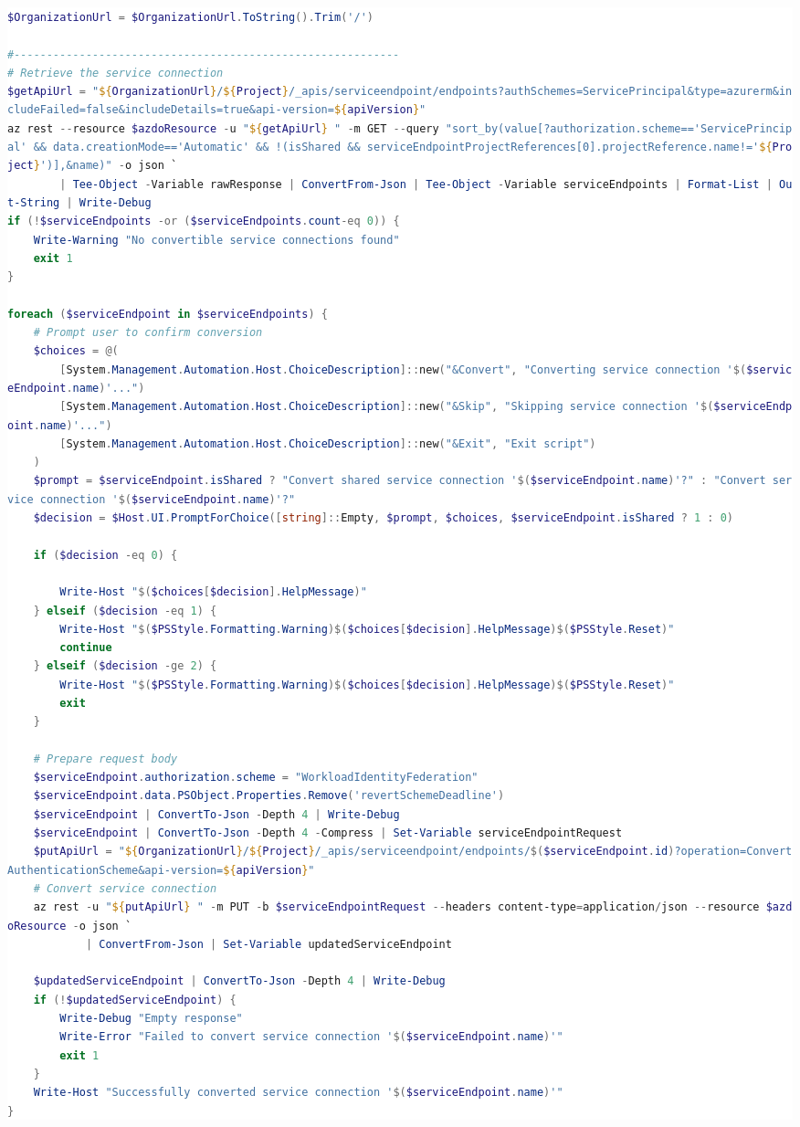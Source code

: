 ```powershell
$OrganizationUrl = $OrganizationUrl.ToString().Trim('/')

#-----------------------------------------------------------
# Retrieve the service connection
$getApiUrl = "${OrganizationUrl}/${Project}/_apis/serviceendpoint/endpoints?authSchemes=ServicePrincipal&type=azurerm&includeFailed=false&includeDetails=true&api-version=${apiVersion}"
az rest --resource $azdoResource -u "${getApiUrl} " -m GET --query "sort_by(value[?authorization.scheme=='ServicePrincipal' && data.creationMode=='Automatic' && !(isShared && serviceEndpointProjectReferences[0].projectReference.name!='${Project}')],&name)" -o json `
        | Tee-Object -Variable rawResponse | ConvertFrom-Json | Tee-Object -Variable serviceEndpoints | Format-List | Out-String | Write-Debug
if (!$serviceEndpoints -or ($serviceEndpoints.count-eq 0)) {
    Write-Warning "No convertible service connections found"
    exit 1
}

foreach ($serviceEndpoint in $serviceEndpoints) {
    # Prompt user to confirm conversion
    $choices = @(
        [System.Management.Automation.Host.ChoiceDescription]::new("&Convert", "Converting service connection '$($serviceEndpoint.name)'...")
        [System.Management.Automation.Host.ChoiceDescription]::new("&Skip", "Skipping service connection '$($serviceEndpoint.name)'...")
        [System.Management.Automation.Host.ChoiceDescription]::new("&Exit", "Exit script")
    )
    $prompt = $serviceEndpoint.isShared ? "Convert shared service connection '$($serviceEndpoint.name)'?" : "Convert service connection '$($serviceEndpoint.name)'?"
    $decision = $Host.UI.PromptForChoice([string]::Empty, $prompt, $choices, $serviceEndpoint.isShared ? 1 : 0)

    if ($decision -eq 0) {

        Write-Host "$($choices[$decision].HelpMessage)"
    } elseif ($decision -eq 1) {
        Write-Host "$($PSStyle.Formatting.Warning)$($choices[$decision].HelpMessage)$($PSStyle.Reset)"
        continue 
    } elseif ($decision -ge 2) {
        Write-Host "$($PSStyle.Formatting.Warning)$($choices[$decision].HelpMessage)$($PSStyle.Reset)"
        exit 
    }

    # Prepare request body
    $serviceEndpoint.authorization.scheme = "WorkloadIdentityFederation"
    $serviceEndpoint.data.PSObject.Properties.Remove('revertSchemeDeadline')
    $serviceEndpoint | ConvertTo-Json -Depth 4 | Write-Debug
    $serviceEndpoint | ConvertTo-Json -Depth 4 -Compress | Set-Variable serviceEndpointRequest
    $putApiUrl = "${OrganizationUrl}/${Project}/_apis/serviceendpoint/endpoints/$($serviceEndpoint.id)?operation=ConvertAuthenticationScheme&api-version=${apiVersion}"
    # Convert service connection
    az rest -u "${putApiUrl} " -m PUT -b $serviceEndpointRequest --headers content-type=application/json --resource $azdoResource -o json `
            | ConvertFrom-Json | Set-Variable updatedServiceEndpoint
    
    $updatedServiceEndpoint | ConvertTo-Json -Depth 4 | Write-Debug
    if (!$updatedServiceEndpoint) {
        Write-Debug "Empty response"
        Write-Error "Failed to convert service connection '$($serviceEndpoint.name)'"
        exit 1
    }
    Write-Host "Successfully converted service connection '$($serviceEndpoint.name)'"
}
```